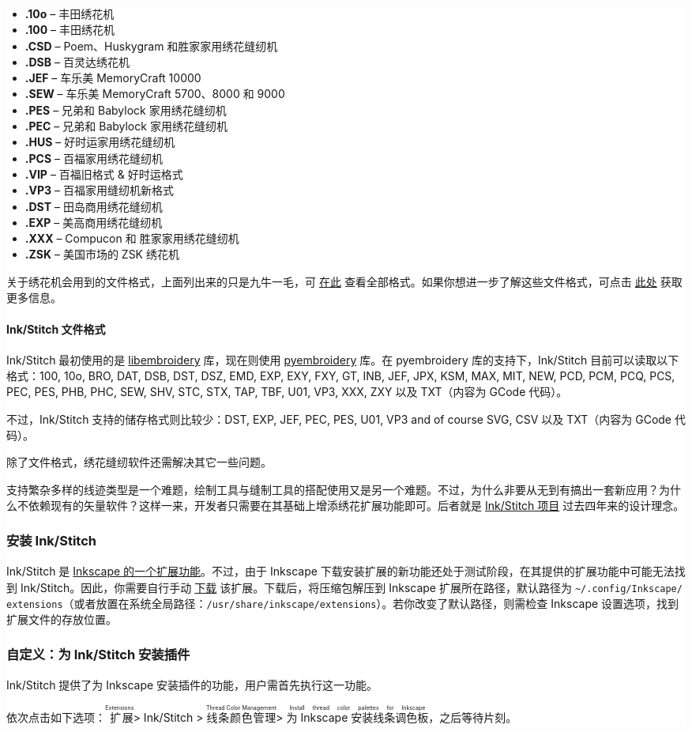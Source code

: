 
* **.10o** – 丰田绣花机
* **.100** – 丰田绣花机
* **.CSD** – Poem、Huskygram 和胜家家用绣花缝纫机
* **.DSB** – 百灵达绣花机
* **.JEF** – 车乐美 MemoryCraft 10000
* **.SEW** – 车乐美 MemoryCraft 5700、8000 和 9000
* **.PES** – 兄弟和 Babylock 家用绣花缝纫机
* **.PEC** – 兄弟和 Babylock 家用绣花缝纫机
* **.HUS** – 好时运家用绣花缝纫机
* **.PCS** – 百福家用绣花缝纫机
* **.VIP** – 百福旧格式 & 好时运格式
* **.VP3** – 百福家用缝纫机新格式
* **.DST** – 田岛商用绣花缝纫机
* **.EXP** – 美高商用绣花缝纫机
* **.XXX** – Compucon 和 胜家家用绣花缝纫机
* **.ZSK** – 美国市场的 ZSK 绣花机


关于绣花机会用到的文件格式，上面列出来的只是九牛一毛，可 [在此](http://www.needlework.ru/page/embroidery.htm) 查看全部格式。如果你想进一步了解这些文件格式，可点击 [此处](http://edutechwiki.unige.ch/en/Embroidery_format) 获取更多信息。


#### Ink/Stitch 文件格式


Ink/Stitch 最初使用的是 [libembroidery](https://github.com/Embroidermodder/libembroidery) 库，现在则使用 [pyembroidery](https://github.com/inkstitch/pyembroidery) 库。在 pyembroidery 库的支持下，Ink/Stitch 目前可以读取以下格式：100, 10o, BRO, DAT, DSB, DST, DSZ, EMD, EXP, EXY, FXY, GT, INB, JEF, JPX, KSM, MAX, MIT, NEW, PCD, PCM, PCQ, PCS, PEC, PES, PHB, PHC, SEW, SHV, STC, STX, TAP, TBF, U01, VP3, XXX, ZXY 以及 TXT（内容为 GCode 代码）。


不过，Ink/Stitch 支持的储存格式则比较少：DST, EXP, JEF, PEC, PES, U01, VP3 and of course SVG, CSV 以及 TXT（内容为 GCode 代码）。


除了文件格式，绣花缝纫软件还需解决其它一些问题。


支持繁杂多样的线迹类型是一个难题，绘制工具与缝制工具的搭配使用又是另一个难题。不过，为什么非要从无到有搞出一套新应用？为什么不依赖现有的矢量软件？这样一来，开发者只需要在其基础上增添绣花扩展功能即可。后者就是 [Ink/Stitch 项目](https://inkstitch.org/) 过去四年来的设计理念。


### 安装 Ink/Stitch


Ink/Stitch 是 [Inkscape 的一个扩展功能](https://inkscape.org/~wwderw/%E2%98%85inkstitch-embroidery-extension)。不过，由于 Inkscape 下载安装扩展的新功能还处于测试阶段，在其提供的扩展功能中可能无法找到 Ink/Stitch。因此，你需要自行手动 [下载](https://github.com/inkstitch/inkstitch/releases/tag/v2.0.0) 该扩展。下载后，将压缩包解压到 Inkscape 扩展所在路径，默认路径为 `~/.config/Inkscape/extensions`（或者放置在系统全局路径：`/usr/share/inkscape/extensions`）。若你改变了默认路径，则需检查 Inkscape 设置选项，找到扩展文件的存放位置。


### 自定义：为 Ink/Stitch 安装插件


Ink/Stitch 提供了为 Inkscape 安装插件的功能，用户需首先执行这一功能。


依次点击如下选项：<ruby> 扩展 <rt>  Extensions </rt></ruby> > Ink/Stitch > <ruby> 线条颜色管理 <rt>  Thread Color Management </rt></ruby> > <ruby> 为 Inkscape 安装线条调色板 <rt>  Install thread color palettes for Inkscape </rt></ruby>，之后等待片刻。

